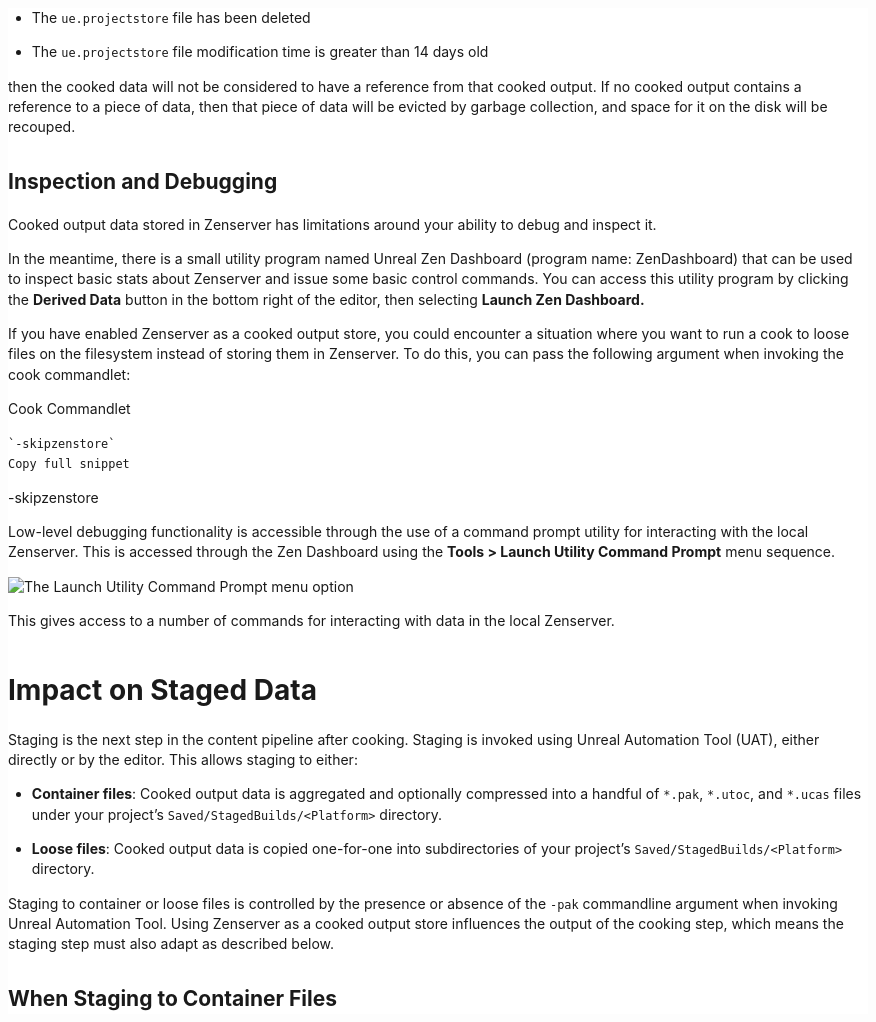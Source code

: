 -   The `ue.projectstore` file has been deleted
    
-   The `ue.projectstore` file modification time is greater than 14 days old
    

then the cooked data will not be considered to have a reference from that cooked output. If no cooked output contains a reference to a piece of data, then that piece of data will be evicted by garbage collection, and space for it on the disk will be recouped.

## Inspection and Debugging

Cooked output data stored in Zenserver has limitations around your ability to debug and inspect it.

In the meantime, there is a small utility program named Unreal Zen Dashboard (program name: ZenDashboard) that can be used to inspect basic stats about Zenserver and issue some basic control commands. You can access this utility program by clicking the **Derived Data** button in the bottom right of the editor, then selecting **Launch Zen Dashboard.**

If you have enabled Zenserver as a cooked output store, you could encounter a situation where you want to run a cook to loose files on the filesystem instead of storing them in Zenserver. To do this, you can pass the following argument when invoking the cook commandlet:

Cook Commandlet

```
`-skipzenstore`
Copy full snippet
```
\-skipzenstore

Low-level debugging functionality is accessible through the use of a command prompt utility for interacting with the local Zenserver. This is accessed through the Zen Dashboard using the **Tools > Launch Utility Command Prompt** menu sequence.

![The Launch Utility Command Prompt menu option](https://d1iv7db44yhgxn.cloudfront.net/documentation/images/7d99ad16-ceb1-4133-b699-eba3e79c42aa/image_7.png)

This gives access to a number of commands for interacting with data in the local Zenserver.

# Impact on Staged Data

Staging is the next step in the content pipeline after cooking. Staging is invoked using Unreal Automation Tool (UAT), either directly or by the editor. This allows staging to either:

-   **Container files**: Cooked output data is aggregated and optionally compressed into a handful of `*.pak`, `*.utoc`, and `*.ucas` files under your project’s `Saved/StagedBuilds/<Platform>` directory.
    
-   **Loose files**: Cooked output data is copied one-for-one into subdirectories of your project’s `Saved/StagedBuilds/<Platform>` directory.
    

Staging to container or loose files is controlled by the presence or absence of the `-pak` commandline argument when invoking Unreal Automation Tool. Using Zenserver as a cooked output store influences the output of the cooking step, which means the staging step must also adapt as described below.

## When Staging to Container Files
